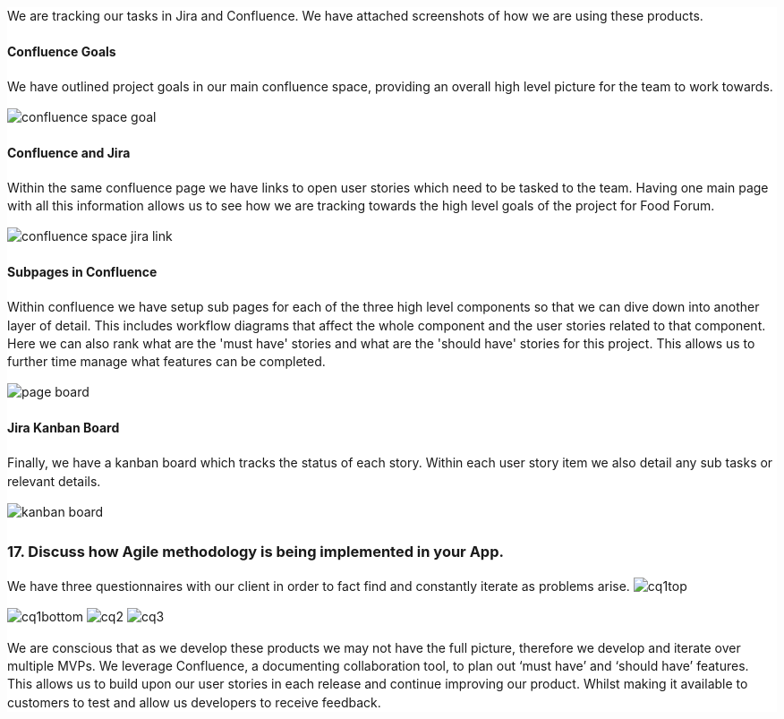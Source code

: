 We are tracking our tasks in Jira and Confluence. We have attached screenshots of how we are using these products. 

#### Confluence Goals

We have outlined project goals in our main confluence space, providing an overall high level picture for the team to work towards. 

<img width="1079" alt="confluence space goal" src="https://user-images.githubusercontent.com/35912668/42721763-98d62f26-8783-11e8-88a8-a583d590d8a5.png">

#### Confluence and Jira

Within the same confluence page we have links to open user stories which need to be tasked to the team. Having one main page with all this information allows us to see how we are tracking towards the high level goals of the project for Food Forum. 

<img width="1086" alt="confluence space jira link" src="https://user-images.githubusercontent.com/35912668/42721766-a9cbc458-8783-11e8-889d-6a3d7de9fcb8.png">

#### Subpages in Confluence

Within confluence we have setup sub pages for each of the three high level components so that we can dive down into another layer of detail. This includes workflow diagrams that affect the whole component and the user stories related to that component. Here we can also rank what are the 'must have' stories and what are the 'should have' stories for this project. This allows us to further time manage what features can be completed.
 
<img width="1085" alt="page board" src="https://user-images.githubusercontent.com/35912668/42721769-ca016f34-8783-11e8-9487-43d29e2e7dc8.png">

#### Jira Kanban Board

Finally, we have a kanban board which tracks the status of each story. Within each user story item we also detail any sub tasks or relevant details.

<img width="1330" alt="kanban board" src="https://user-images.githubusercontent.com/35912668/42721774-d8bba760-8783-11e8-928e-2935da34c2ae.png">


### <a id="q17"></a>17. Discuss how Agile methodology is being implemented in your App.

We have three questionnaires with our client in order to fact find and constantly iterate as problems arise.
<img width="759" alt="cq1top" src="https://user-images.githubusercontent.com/35912668/42730969-bcb89208-8846-11e8-82eb-65dc37c08e31.png">

<img width="745" alt="cq1bottom" src="https://user-images.githubusercontent.com/35912668/42730975-cebb0b8e-8846-11e8-94f4-a0e00ab18186.png">

<img width="709" alt="cq2" src="https://user-images.githubusercontent.com/35912668/42730978-db0e8f46-8846-11e8-84c4-9f8dea37d4e7.png">

<img width="704" alt="cq3" src="https://user-images.githubusercontent.com/35912668/42730981-ea98f776-8846-11e8-8113-12318c32f7f5.png">

 We are conscious that as we develop these products we may not have the full picture, therefore we develop and iterate over multiple MVPs. We leverage Confluence, a documenting collaboration tool, to plan out ‘must have’ and ‘should have’ features. This allows us to build upon our user stories in each release and continue improving our product. Whilst making it available to customers to test and allow us developers to receive feedback. 
